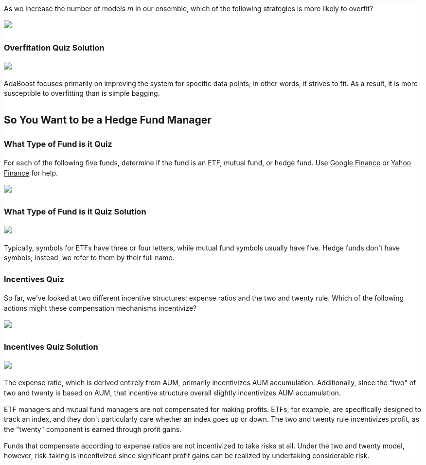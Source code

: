 As we increase the number of models $m$ in our ensemble, which of the following strategies is more likely to overfit?

![](https://assets.omscs.io/2020-02-02-22-55-14.png)

### Overfitation Quiz Solution

![](https://assets.omscs.io/2020-02-02-22-55-46.png)

AdaBoost focuses primarily on improving the system for specific data points; in other words, it strives to fit. As a result, it is more susceptible to overfitting than is simple bagging.

## So You Want to be a Hedge Fund Manager

### What Type of Fund is it Quiz

For each of the following five funds, determine if the fund is an ETF, mutual fund, or hedge fund. Use [Google Finance](https://www.google.com/finance) or [Yahoo Finance](https://finance.yahoo.com/) for help.

![](https://assets.omscs.io/2020-02-03-22-32-48.png)

### What Type of Fund is it Quiz Solution

![](https://assets.omscs.io/2020-02-03-22-36-01.png)

Typically, symbols for ETFs have three or four letters, while mutual fund symbols usually have five. Hedge funds don't have symbols; instead, we refer to them by their full name.

### Incentives Quiz

So far, we've looked at two different incentive structures: expense ratios and the two and twenty rule. Which of the following actions might these compensation mechanisms incentivize?

![](https://assets.omscs.io/2020-02-04-22-29-02.png)

### Incentives Quiz Solution

![](https://assets.omscs.io/2020-02-04-22-29-24.png)

The expense ratio, which is derived entirely from AUM, primarily incentivizes AUM accumulation. Additionally, since the "two" of two and twenty is based on AUM, that incentive structure overall slightly incentivizes AUM accumulation.

ETF managers and mutual fund managers are not compensated for making profits. ETFs, for example, are specifically designed to track an index, and they don't particularly care whether an index goes up or down. The two and twenty rule incentivizes profit, as the "twenty" component is earned through profit gains.

Funds that compensate according to expense ratios are not incentivized to take risks at all. Under the two and twenty model, however, risk-taking is incentivized since significant profit gains can be realized by undertaking considerable risk.
